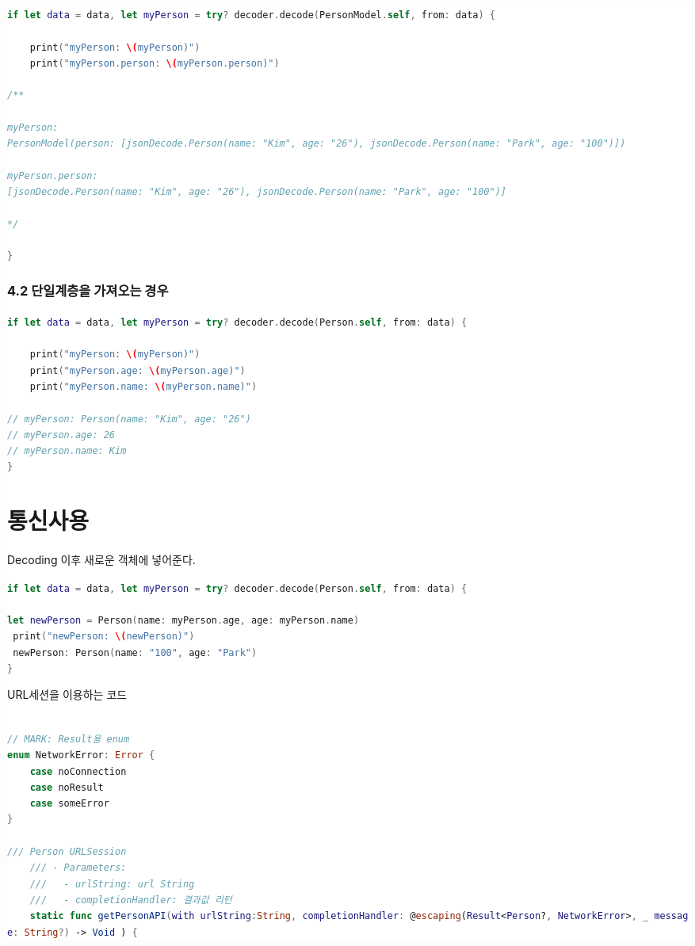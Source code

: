 ```swift
if let data = data, let myPerson = try? decoder.decode(PersonModel.self, from: data) {

    print("myPerson: \(myPerson)")
    print("myPerson.person: \(myPerson.person)")

/**

myPerson:
PersonModel(person: [jsonDecode.Person(name: "Kim", age: "26"), jsonDecode.Person(name: "Park", age: "100")])

myPerson.person:
[jsonDecode.Person(name: "Kim", age: "26"), jsonDecode.Person(name: "Park", age: "100")]

*/

}
```

### 4.2 단일계층을 가져오는 경우

```swift
if let data = data, let myPerson = try? decoder.decode(Person.self, from: data) {

    print("myPerson: \(myPerson)")
    print("myPerson.age: \(myPerson.age)")
    print("myPerson.name: \(myPerson.name)")

// myPerson: Person(name: "Kim", age: "26")
// myPerson.age: 26
// myPerson.name: Kim
}
```

# 통신사용

Decoding 이후 새로운 객체에 넣어준다.

```swift
if let data = data, let myPerson = try? decoder.decode(Person.self, from: data) {

let newPerson = Person(name: myPerson.age, age: myPerson.name)
 print("newPerson: \(newPerson)")
 newPerson: Person(name: "100", age: "Park")
}
```

URL세션을 이용하는 코드

```swift

// MARK: Result용 enum
enum NetworkError: Error {
    case noConnection
    case noResult
    case someError
}

/// Person URLSession
    /// - Parameters:
    ///   - urlString: url String
    ///   - completionHandler: 결과값 리턴
    static func getPersonAPI(with urlString:String, completionHandler: @escaping(Result<Person?, NetworkError>, _ message: String?) -> Void ) {

```
